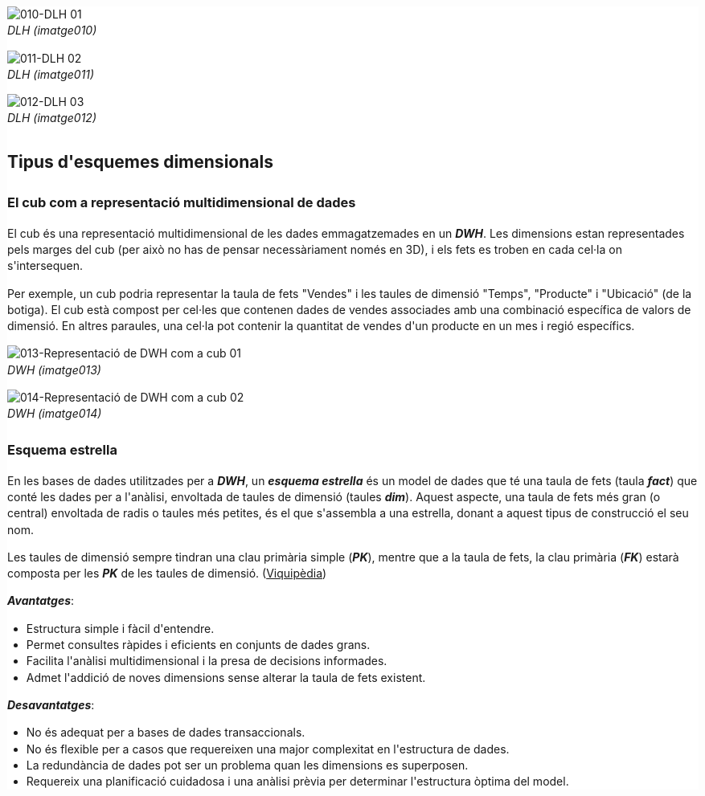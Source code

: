 ![010-DLH 01](https://i.imgur.com/Vu3X94C.png)  
_DLH (imatge010)_

![011-DLH 02](https://i.imgur.com/a0LdoXX.png)  
_DLH (imatge011)_

![012-DLH 03](https://i.imgur.com/kNFF8J3.png)  
_DLH (imatge012)_

## Tipus d'esquemes dimensionals

### El cub com a representació multidimensional de dades

El cub és una representació multidimensional de les dades emmagatzemades en un **_DWH_**. Les dimensions estan representades pels marges del cub (per això no has de pensar necessàriament només en 3D), i els fets es troben en cada cel·la on s'intersequen.

Per exemple, un cub podria representar la taula de fets "Vendes" i les taules de dimensió "Temps", "Producte" i "Ubicació" (de la botiga). El cub està compost per cel·les que contenen dades de vendes associades amb una combinació específica de valors de dimensió. En altres paraules, una cel·la pot contenir la quantitat de vendes d'un producte en un mes i regió específics.

![013-Representació de DWH com a cub 01](https://i.imgur.com/8z58vEP.png)  
_DWH (imatge013)_

![014-Representació de DWH com a cub 02](https://i.imgur.com/IOxAIGJ.png)  
_DWH (imatge014)_

### Esquema estrella

En les bases de dades utilitzades per a **_DWH_**, un **_esquema estrella_** és un model de dades que té una taula de fets (taula **_fact_**) que conté les dades per a l'anàlisi, envoltada de taules de dimensió (taules **_dim_**). Aquest aspecte, una taula de fets més gran (o central) envoltada de radis o taules més petites, és el que s'assembla a una estrella, donant a aquest tipus de construcció el seu nom.

Les taules de dimensió sempre tindran una clau primària simple (**_PK_**), mentre que a la taula de fets, la clau primària (**_FK_**) estarà composta per les **_PK_** de les taules de dimensió. ([Viquipèdia](https://ca.wikipedia.org/wiki/Esquema_en_estrella))

**_Avantatges_**:
- Estructura simple i fàcil d'entendre.
- Permet consultes ràpides i eficients en conjunts de dades grans.
- Facilita l'anàlisi multidimensional i la presa de decisions informades.
- Admet l'addició de noves dimensions sense alterar la taula de fets existent.

**_Desavantatges_**:
- No és adequat per a bases de dades transaccionals.
- No és flexible per a casos que requereixen una major complexitat en l'estructura de dades.
- La redundància de dades pot ser un problema quan les dimensions es superposen.
- Requereix una planificació cuidadosa i una anàlisi prèvia per determinar l'estructura òptima del model.
